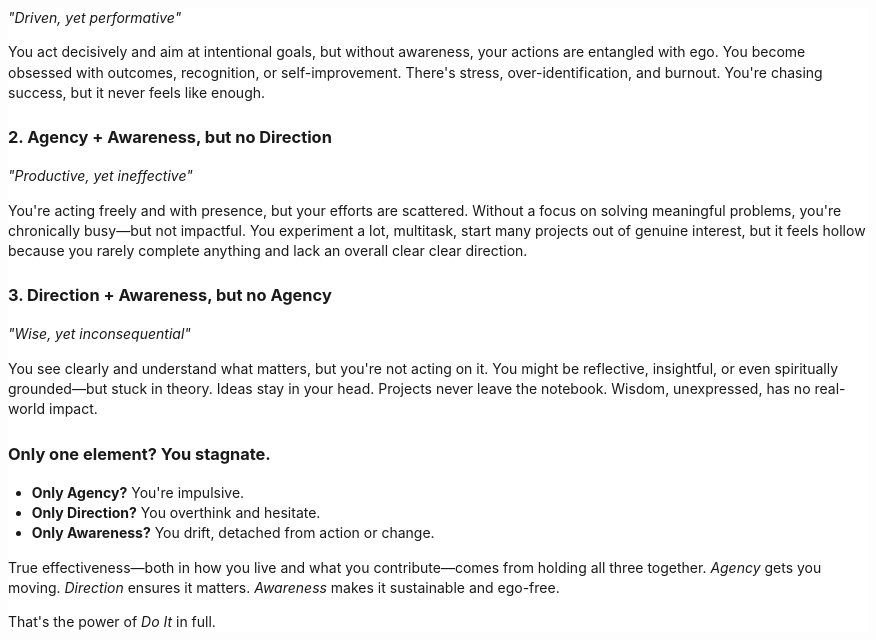*"Driven, yet performative"*

You act decisively and aim at intentional goals, but without awareness, your actions are entangled with ego. You become obsessed with outcomes, recognition, or self-improvement. There's stress, over-identification, and burnout. You're chasing success, but it never feels like enough.

### **2. Agency + Awareness, but no Direction**

*"Productive, yet ineffective"*

You're acting freely and with presence, but your efforts are scattered. Without a focus on solving meaningful problems, you're chronically busy—but not impactful. You experiment a lot, multitask, start many projects out of genuine interest, but it feels hollow because you rarely complete anything and lack an overall clear clear direction.  

### **3. Direction + Awareness, but no Agency**

*"Wise, yet inconsequential"*

You see clearly and understand what matters, but you're not acting on it. You might be reflective, insightful, or even spiritually grounded—but stuck in theory. Ideas stay in your head. Projects never leave the notebook. Wisdom, unexpressed, has no real-world impact.

### **Only one element? You stagnate.**

- **Only Agency?** You're impulsive.
- **Only Direction?** You overthink and hesitate.
- **Only Awareness?** You drift, detached from action or change.

True effectiveness—both in how you live and what you contribute—comes from holding all three together. *Agency* gets you moving. *Direction* ensures it matters. *Awareness* makes it sustainable and ego-free.

That's the power of *Do It* in full. 